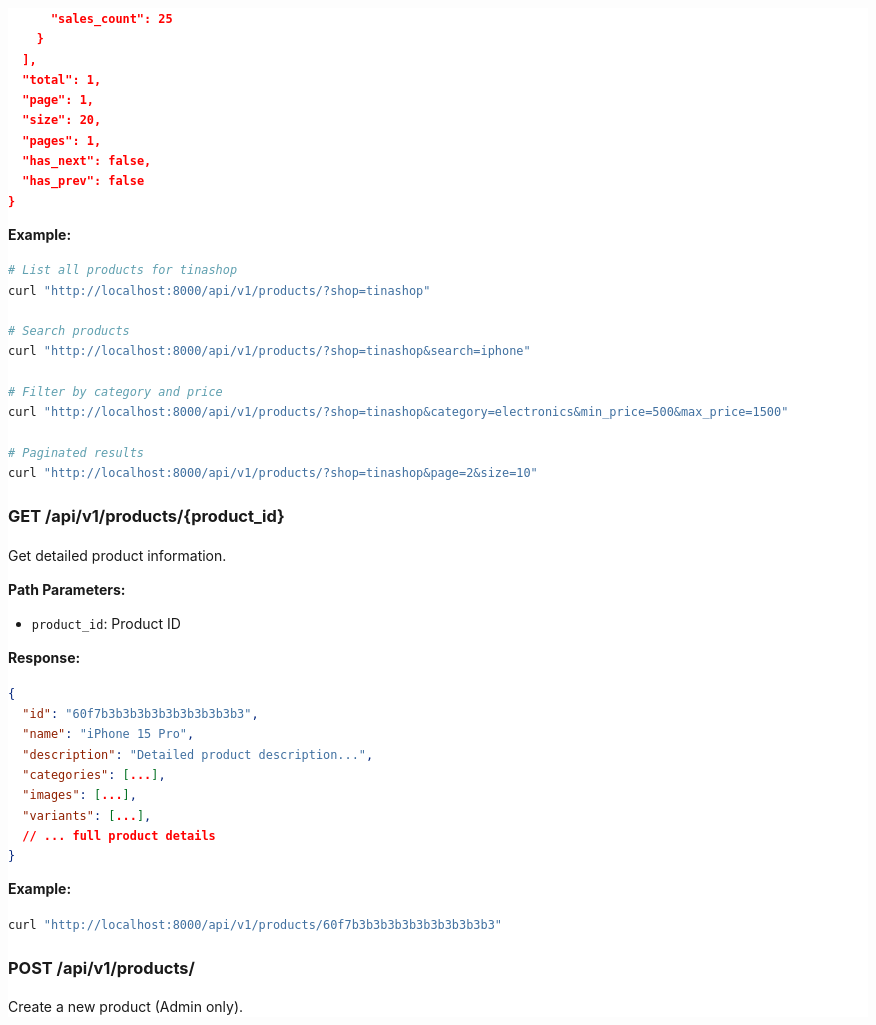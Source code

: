 ```json
      "sales_count": 25
    }
  ],
  "total": 1,
  "page": 1,
  "size": 20,
  "pages": 1,
  "has_next": false,
  "has_prev": false
}
```

**Example:**
```bash
# List all products for tinashop
curl "http://localhost:8000/api/v1/products/?shop=tinashop"

# Search products
curl "http://localhost:8000/api/v1/products/?shop=tinashop&search=iphone"

# Filter by category and price
curl "http://localhost:8000/api/v1/products/?shop=tinashop&category=electronics&min_price=500&max_price=1500"

# Paginated results
curl "http://localhost:8000/api/v1/products/?shop=tinashop&page=2&size=10"
```

### **GET /api/v1/products/{product_id}**
Get detailed product information.

**Path Parameters:**
- `product_id`: Product ID

**Response:**
```json
{
  "id": "60f7b3b3b3b3b3b3b3b3b3b3",
  "name": "iPhone 15 Pro",
  "description": "Detailed product description...",
  "categories": [...],
  "images": [...],
  "variants": [...],
  // ... full product details
}
```

**Example:**
```bash
curl "http://localhost:8000/api/v1/products/60f7b3b3b3b3b3b3b3b3b3b3"
```

### **POST /api/v1/products/**
Create a new product (Admin only).
